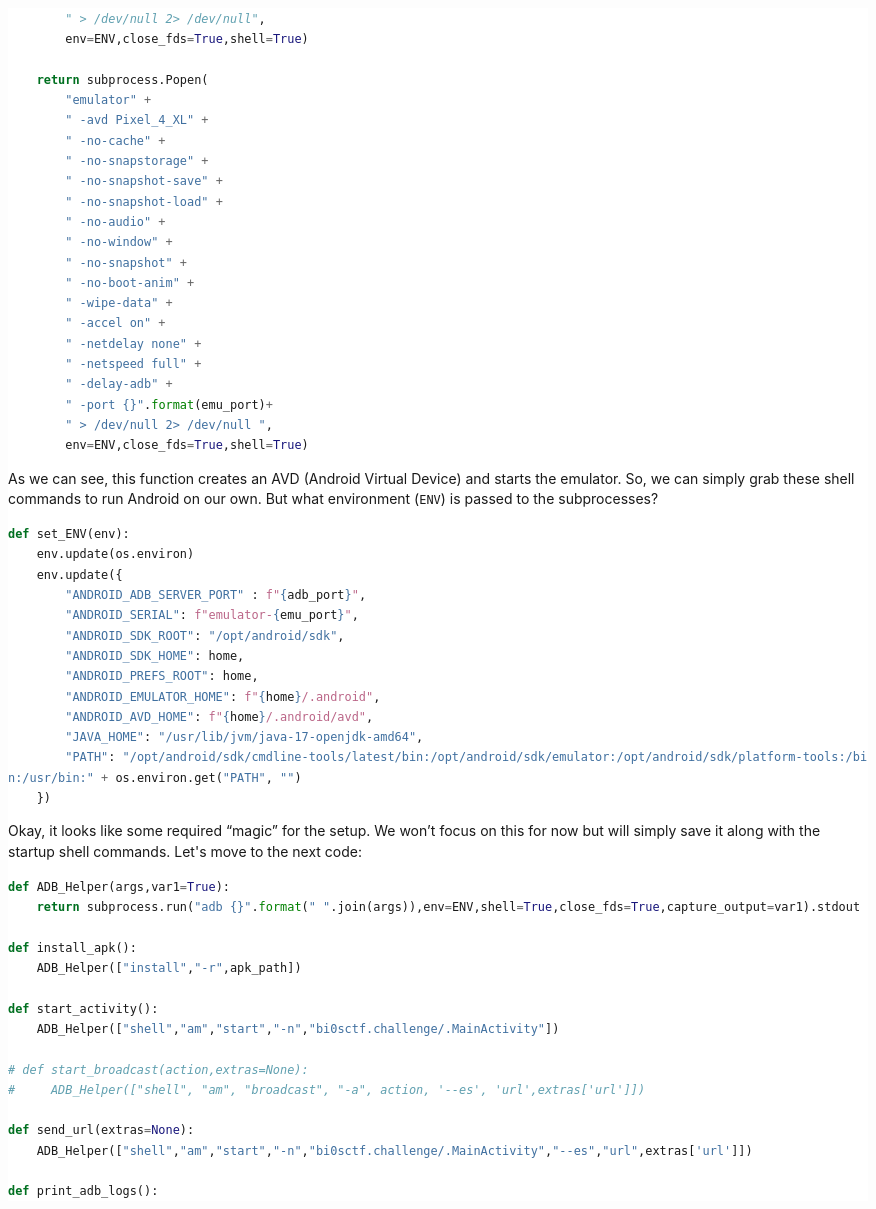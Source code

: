 ```python
        " > /dev/null 2> /dev/null",
        env=ENV,close_fds=True,shell=True)

    return subprocess.Popen(
        "emulator" +
        " -avd Pixel_4_XL" +
        " -no-cache" +
        " -no-snapstorage" +
        " -no-snapshot-save" +
        " -no-snapshot-load" +
        " -no-audio" +
        " -no-window" +
        " -no-snapshot" +
        " -no-boot-anim" +
        " -wipe-data" +
        " -accel on" +
        " -netdelay none" +
        " -netspeed full" +
        " -delay-adb" +
        " -port {}".format(emu_port)+
        " > /dev/null 2> /dev/null ",
        env=ENV,close_fds=True,shell=True)
```
As we can see, this function creates an AVD (Android Virtual Device) and starts the emulator. So, we can simply grab these shell commands to run Android on our own. But what environment (`ENV`) is passed to the subprocesses?

```python
def set_ENV(env):
    env.update(os.environ)
    env.update({
        "ANDROID_ADB_SERVER_PORT" : f"{adb_port}",
        "ANDROID_SERIAL": f"emulator-{emu_port}",
        "ANDROID_SDK_ROOT": "/opt/android/sdk",
        "ANDROID_SDK_HOME": home,
        "ANDROID_PREFS_ROOT": home,
        "ANDROID_EMULATOR_HOME": f"{home}/.android",
        "ANDROID_AVD_HOME": f"{home}/.android/avd",
        "JAVA_HOME": "/usr/lib/jvm/java-17-openjdk-amd64",
        "PATH": "/opt/android/sdk/cmdline-tools/latest/bin:/opt/android/sdk/emulator:/opt/android/sdk/platform-tools:/bin:/usr/bin:" + os.environ.get("PATH", "")
    })
```
Okay, it looks like some required “magic” for the setup. We won’t focus on this for now but will simply save it along with the startup shell commands. Let's move to the next code:
```python
def ADB_Helper(args,var1=True):
    return subprocess.run("adb {}".format(" ".join(args)),env=ENV,shell=True,close_fds=True,capture_output=var1).stdout

def install_apk():
    ADB_Helper(["install","-r",apk_path])

def start_activity():
    ADB_Helper(["shell","am","start","-n","bi0sctf.challenge/.MainActivity"])

# def start_broadcast(action,extras=None):
#     ADB_Helper(["shell", "am", "broadcast", "-a", action, '--es', 'url',extras['url']])

def send_url(extras=None):
    ADB_Helper(["shell","am","start","-n","bi0sctf.challenge/.MainActivity","--es","url",extras['url']])

def print_adb_logs():
```